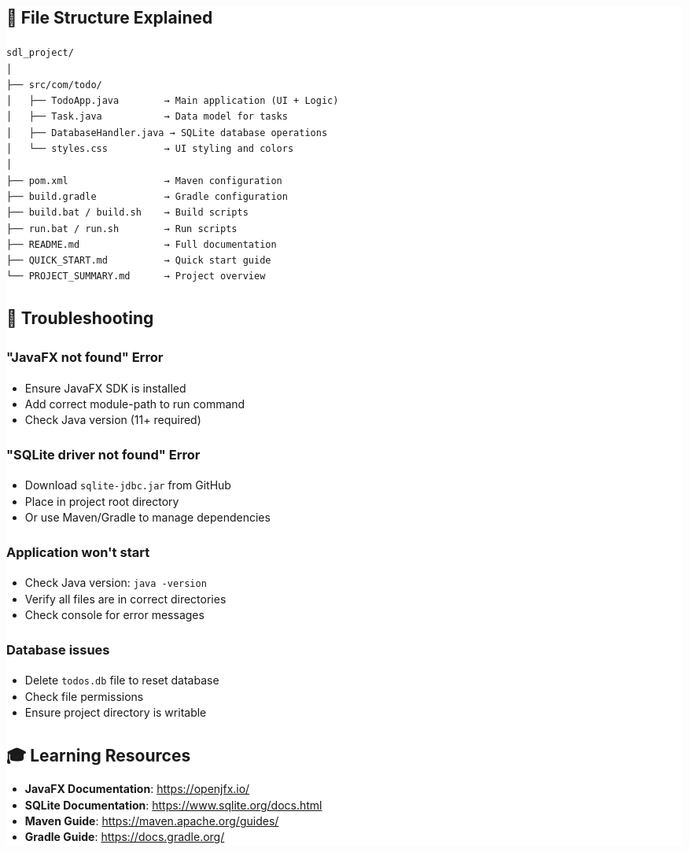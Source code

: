 ## 📁 File Structure Explained

```
sdl_project/
│
├── src/com/todo/
│   ├── TodoApp.java        → Main application (UI + Logic)
│   ├── Task.java           → Data model for tasks
│   ├── DatabaseHandler.java → SQLite database operations
│   └── styles.css          → UI styling and colors
│
├── pom.xml                 → Maven configuration
├── build.gradle            → Gradle configuration
├── build.bat / build.sh    → Build scripts
├── run.bat / run.sh        → Run scripts
├── README.md               → Full documentation
├── QUICK_START.md          → Quick start guide
└── PROJECT_SUMMARY.md      → Project overview
```

## 🐛 Troubleshooting

### "JavaFX not found" Error
- Ensure JavaFX SDK is installed
- Add correct module-path to run command
- Check Java version (11+ required)

### "SQLite driver not found" Error
- Download `sqlite-jdbc.jar` from GitHub
- Place in project root directory
- Or use Maven/Gradle to manage dependencies

### Application won't start
- Check Java version: `java -version`
- Verify all files are in correct directories
- Check console for error messages

### Database issues
- Delete `todos.db` file to reset database
- Check file permissions
- Ensure project directory is writable

## 🎓 Learning Resources

- **JavaFX Documentation**: https://openjfx.io/
- **SQLite Documentation**: https://www.sqlite.org/docs.html
- **Maven Guide**: https://maven.apache.org/guides/
- **Gradle Guide**: https://docs.gradle.org/
